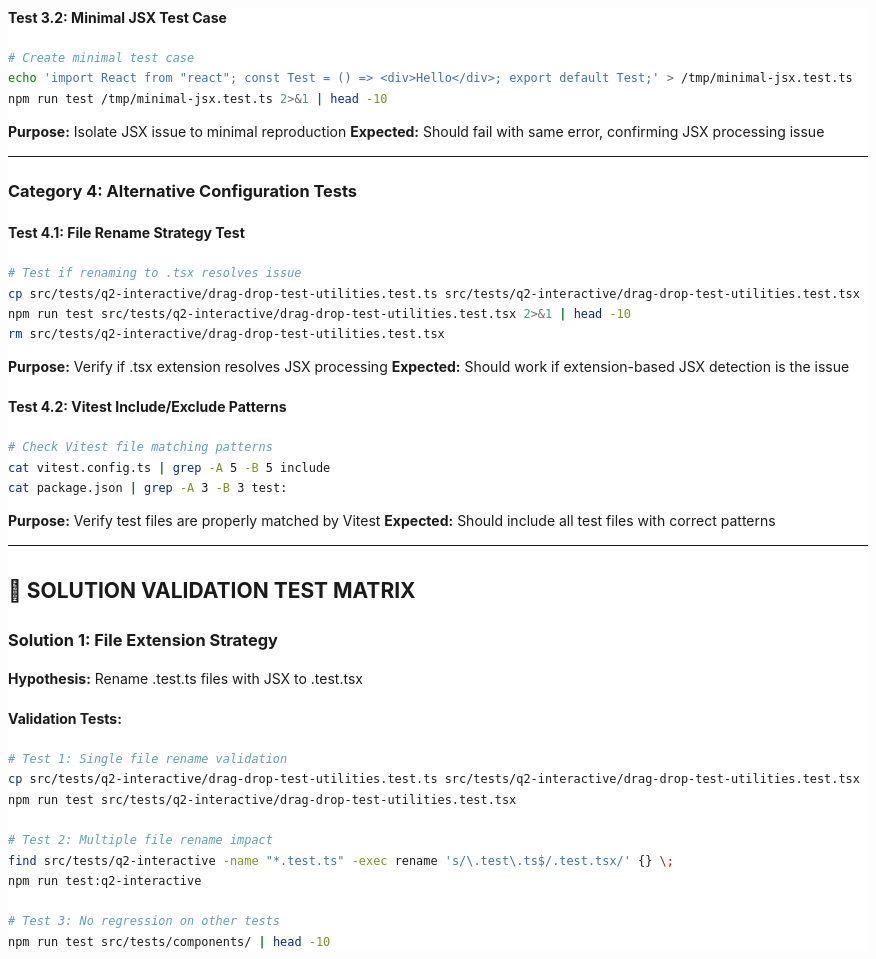 #### **Test 3.2: Minimal JSX Test Case**
```bash
# Create minimal test case
echo 'import React from "react"; const Test = () => <div>Hello</div>; export default Test;' > /tmp/minimal-jsx.test.ts
npm run test /tmp/minimal-jsx.test.ts 2>&1 | head -10
```
**Purpose:** Isolate JSX issue to minimal reproduction
**Expected:** Should fail with same error, confirming JSX processing issue

---

### **Category 4: Alternative Configuration Tests**

#### **Test 4.1: File Rename Strategy Test**
```bash
# Test if renaming to .tsx resolves issue
cp src/tests/q2-interactive/drag-drop-test-utilities.test.ts src/tests/q2-interactive/drag-drop-test-utilities.test.tsx
npm run test src/tests/q2-interactive/drag-drop-test-utilities.test.tsx 2>&1 | head -10
rm src/tests/q2-interactive/drag-drop-test-utilities.test.tsx
```
**Purpose:** Verify if .tsx extension resolves JSX processing
**Expected:** Should work if extension-based JSX detection is the issue

#### **Test 4.2: Vitest Include/Exclude Patterns**
```bash
# Check Vitest file matching patterns
cat vitest.config.ts | grep -A 5 -B 5 include
cat package.json | grep -A 3 -B 3 test:
```
**Purpose:** Verify test files are properly matched by Vitest
**Expected:** Should include all test files with correct patterns

---

## 🔧 SOLUTION VALIDATION TEST MATRIX

### **Solution 1: File Extension Strategy**
**Hypothesis:** Rename .test.ts files with JSX to .test.tsx

#### **Validation Tests:**
```bash
# Test 1: Single file rename validation
cp src/tests/q2-interactive/drag-drop-test-utilities.test.ts src/tests/q2-interactive/drag-drop-test-utilities.test.tsx
npm run test src/tests/q2-interactive/drag-drop-test-utilities.test.tsx

# Test 2: Multiple file rename impact
find src/tests/q2-interactive -name "*.test.ts" -exec rename 's/\.test\.ts$/.test.tsx/' {} \;
npm run test:q2-interactive

# Test 3: No regression on other tests
npm run test src/tests/components/ | head -10
```
